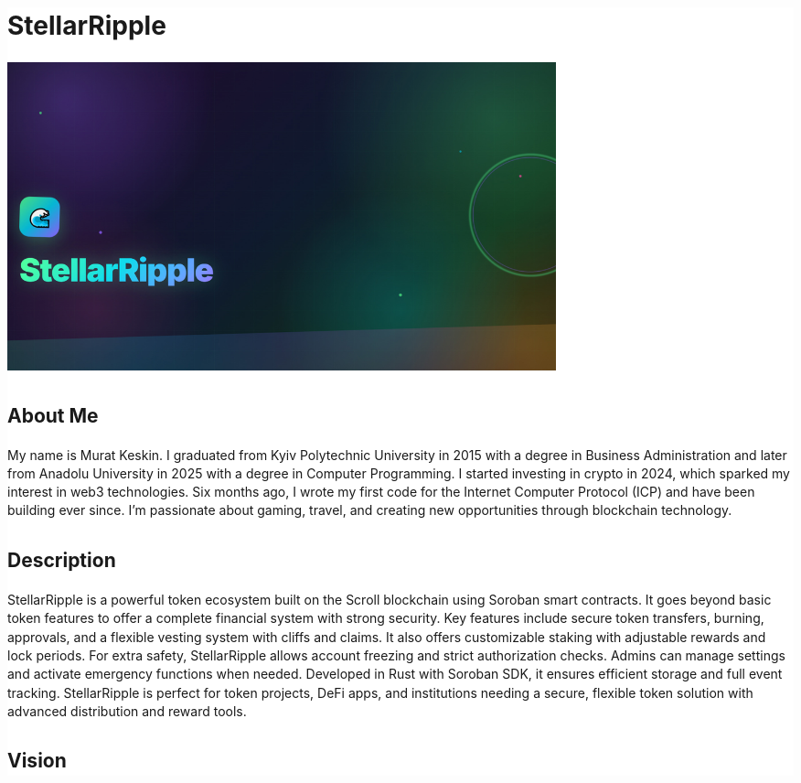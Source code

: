 # StellarRipple

<img src="/mrtks.jpg" alt="Profil Resmi" width="600"/>

## About Me

My name is Murat Keskin. I graduated from Kyiv Polytechnic University in 2015 with a degree in Business Administration and later from Anadolu University in 2025 with a degree in Computer Programming. I started investing in crypto in 2024, which sparked my interest in web3 technologies. Six months ago, I wrote my first code for the Internet Computer Protocol (ICP) and have been building ever since. I’m passionate about gaming, travel, and creating new opportunities through blockchain technology.

## Description

StellarRipple is a powerful token ecosystem built on the Scroll blockchain using Soroban smart contracts. It goes beyond basic token features to offer a complete financial system with strong security. Key features include secure token transfers, burning, approvals, and a flexible vesting system with cliffs and claims. It also offers customizable staking with adjustable rewards and lock periods. For extra safety, StellarRipple allows account freezing and strict authorization checks. Admins can manage settings and activate emergency functions when needed. Developed in Rust with Soroban SDK, it ensures efficient storage and full event tracking. StellarRipple is perfect for token projects, DeFi apps, and institutions needing a secure, flexible token solution with advanced distribution and reward tools.

## Vision
